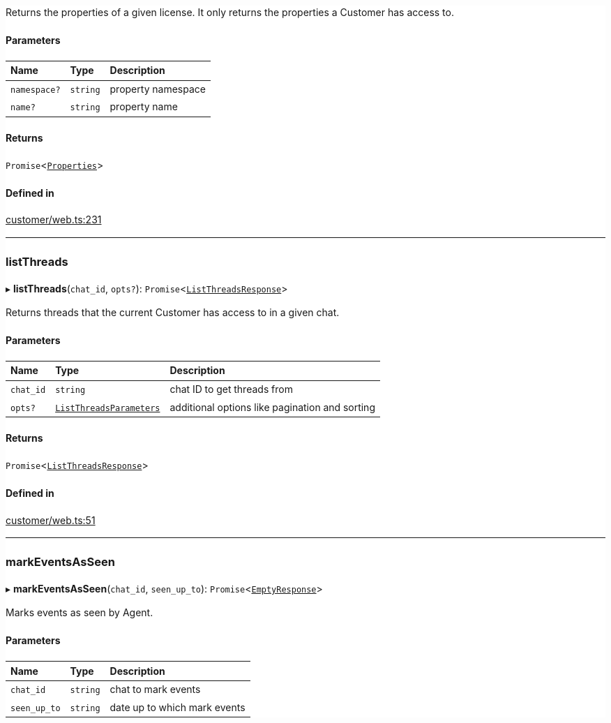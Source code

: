 Returns the properties of a given license. It only returns the properties a Customer has access to.

#### Parameters

| Name | Type | Description |
| :------ | :------ | :------ |
| `namespace?` | `string` | property namespace |
| `name?` | `string` | property name |

#### Returns

`Promise`<[`Properties`](../interfaces/customer_structures_structures.Properties.md)\>

#### Defined in

[customer/web.ts:231](https://github.com/livechat/lc-sdk-js/blob/8462be9/src/customer/web.ts#L231)

___

### listThreads

▸ **listThreads**(`chat_id`, `opts?`): `Promise`<[`ListThreadsResponse`](../interfaces/customer_structures_responses.ListThreadsResponse.md)\>

Returns threads that the current Customer has access to in a given chat.

#### Parameters

| Name | Type | Description |
| :------ | :------ | :------ |
| `chat_id` | `string` | chat ID to get threads from |
| `opts?` | [`ListThreadsParameters`](../interfaces/customer_structures_structures.ListThreadsParameters.md) | additional options like pagination and sorting |

#### Returns

`Promise`<[`ListThreadsResponse`](../interfaces/customer_structures_responses.ListThreadsResponse.md)\>

#### Defined in

[customer/web.ts:51](https://github.com/livechat/lc-sdk-js/blob/8462be9/src/customer/web.ts#L51)

___

### markEventsAsSeen

▸ **markEventsAsSeen**(`chat_id`, `seen_up_to`): `Promise`<[`EmptyResponse`](../interfaces/customer_structures_responses.EmptyResponse.md)\>

Marks events as seen by Agent.

#### Parameters

| Name | Type | Description |
| :------ | :------ | :------ |
| `chat_id` | `string` | chat to mark events |
| `seen_up_to` | `string` | date up to which mark events |
